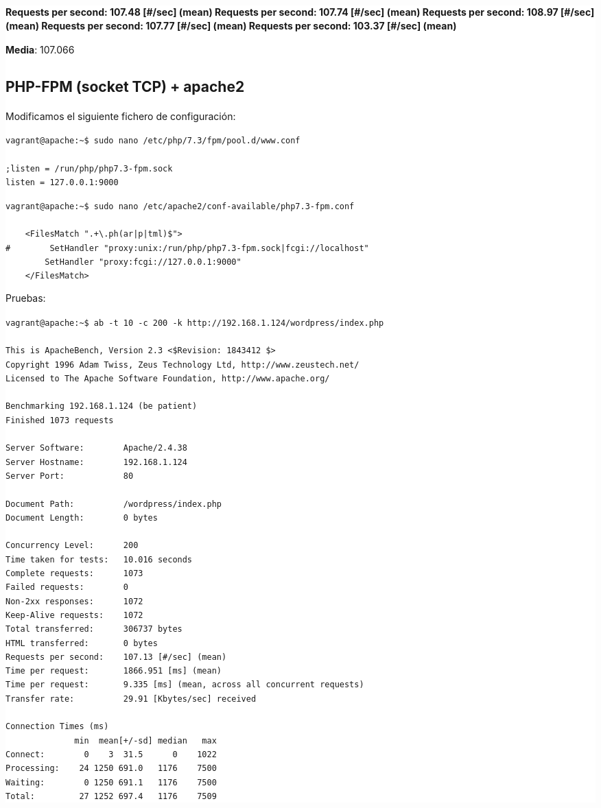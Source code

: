 **Requests per second: 107.48 [#/sec] (mean)
Requests per second: 107.74 [#/sec] (mean)
Requests per second: 108.97 [#/sec] (mean)
Requests per second: 107.77 [#/sec] (mean)
Requests per second: 103.37 [#/sec] (mean)**

**Media**: 107.066

## PHP-FPM (socket TCP) + apache2

Modificamos el siguiente fichero de configuración:

```
vagrant@apache:~$ sudo nano /etc/php/7.3/fpm/pool.d/www.conf 

;listen = /run/php/php7.3-fpm.sock
listen = 127.0.0.1:9000 
```

```
vagrant@apache:~$ sudo nano /etc/apache2/conf-available/php7.3-fpm.conf 

    <FilesMatch ".+\.ph(ar|p|tml)$">
#        SetHandler "proxy:unix:/run/php/php7.3-fpm.sock|fcgi://localhost" 
        SetHandler "proxy:fcgi://127.0.0.1:9000" 
    </FilesMatch>
```

Pruebas:

```
vagrant@apache:~$ ab -t 10 -c 200 -k http://192.168.1.124/wordpress/index.php

This is ApacheBench, Version 2.3 <$Revision: 1843412 $>
Copyright 1996 Adam Twiss, Zeus Technology Ltd, http://www.zeustech.net/
Licensed to The Apache Software Foundation, http://www.apache.org/

Benchmarking 192.168.1.124 (be patient)
Finished 1073 requests

Server Software:        Apache/2.4.38
Server Hostname:        192.168.1.124
Server Port:            80

Document Path:          /wordpress/index.php
Document Length:        0 bytes

Concurrency Level:      200
Time taken for tests:   10.016 seconds
Complete requests:      1073
Failed requests:        0
Non-2xx responses:      1072
Keep-Alive requests:    1072
Total transferred:      306737 bytes
HTML transferred:       0 bytes
Requests per second:    107.13 [#/sec] (mean)
Time per request:       1866.951 [ms] (mean)
Time per request:       9.335 [ms] (mean, across all concurrent requests)
Transfer rate:          29.91 [Kbytes/sec] received

Connection Times (ms)
              min  mean[+/-sd] median   max
Connect:        0    3  31.5      0    1022
Processing:    24 1250 691.0   1176    7500
Waiting:        0 1250 691.1   1176    7500
Total:         27 1252 697.4   1176    7509

```